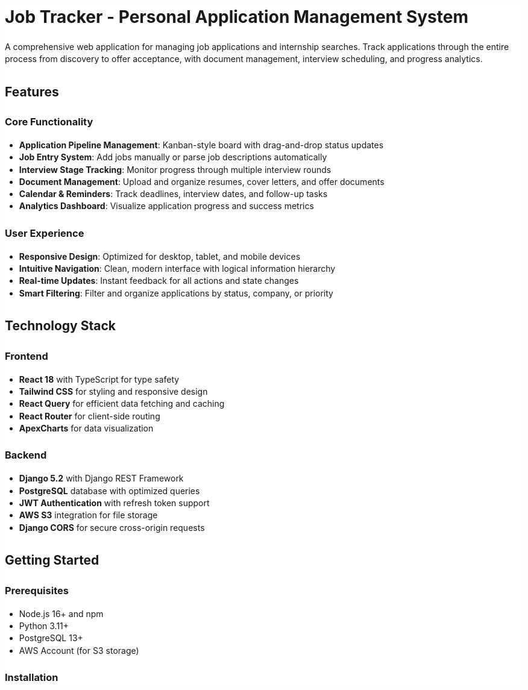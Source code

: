# Job Tracker - Personal Application Management System

A comprehensive web application for managing job applications and internship searches. Track applications through the entire process from discovery to offer acceptance, with document management, interview scheduling, and progress analytics.

## Features

### Core Functionality
- **Application Pipeline Management**: Kanban-style board with drag-and-drop status updates
- **Job Entry System**: Add jobs manually or parse job descriptions automatically
- **Interview Stage Tracking**: Monitor progress through multiple interview rounds
- **Document Management**: Upload and organize resumes, cover letters, and offer documents
- **Calendar & Reminders**: Track deadlines, interview dates, and follow-up tasks
- **Analytics Dashboard**: Visualize application progress and success metrics

### User Experience
- **Responsive Design**: Optimized for desktop, tablet, and mobile devices
- **Intuitive Navigation**: Clean, modern interface with logical information hierarchy
- **Real-time Updates**: Instant feedback for all actions and state changes
- **Smart Filtering**: Filter and organize applications by status, company, or priority

## Technology Stack

### Frontend
- **React 18** with TypeScript for type safety
- **Tailwind CSS** for styling and responsive design
- **React Query** for efficient data fetching and caching
- **React Router** for client-side routing
- **ApexCharts** for data visualization

### Backend
- **Django 5.2** with Django REST Framework
- **PostgreSQL** database with optimized queries
- **JWT Authentication** with refresh token support
- **AWS S3** integration for file storage
- **Django CORS** for secure cross-origin requests

## Getting Started

### Prerequisites
- Node.js 16+ and npm
- Python 3.11+
- PostgreSQL 13+
- AWS Account (for S3 storage)

### Installation
